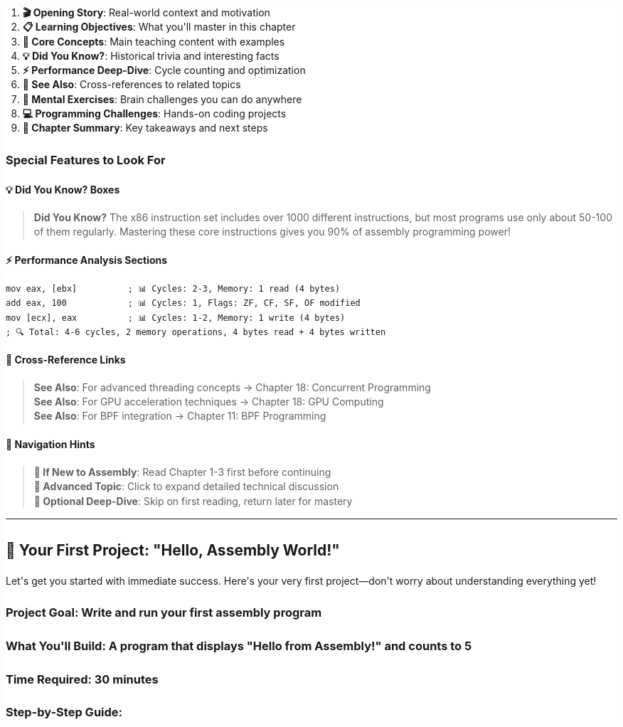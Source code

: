 1. **🎬 Opening Story**: Real-world context and motivation
2. **📋 Learning Objectives**: What you'll master in this chapter
3. **🔧 Core Concepts**: Main teaching content with examples
4. **💡 Did You Know?**: Historical trivia and interesting facts
5. **⚡ Performance Deep-Dive**: Cycle counting and optimization
6. **🔗 See Also**: Cross-references to related topics
7. **🧠 Mental Exercises**: Brain challenges you can do anywhere
8. **💻 Programming Challenges**: Hands-on coding projects
9. **📝 Chapter Summary**: Key takeaways and next steps

### **Special Features to Look For**

#### **💡 Did You Know? Boxes**
> **Did You Know?** The x86 instruction set includes over 1000 different instructions, but most programs use only about 50-100 of them regularly. Mastering these core instructions gives you 90% of assembly programming power!

#### **⚡ Performance Analysis Sections**
```assembly
mov eax, [ebx]          ; 📊 Cycles: 2-3, Memory: 1 read (4 bytes)
add eax, 100            ; 📊 Cycles: 1, Flags: ZF, CF, SF, OF modified
mov [ecx], eax          ; 📊 Cycles: 1-2, Memory: 1 write (4 bytes)
; 🔍 Total: 4-6 cycles, 2 memory operations, 4 bytes read + 4 bytes written
```

#### **🔗 Cross-Reference Links**
> **See Also**: For advanced threading concepts → Chapter 18: Concurrent Programming  
> **See Also**: For GPU acceleration techniques → Chapter 18: GPU Computing  
> **See Also**: For BPF integration → Chapter 11: BPF Programming

#### **🚩 Navigation Hints**
> **🚩 If New to Assembly**: Read Chapter 1-3 first before continuing  
> **🚩 Advanced Topic**: Click to expand detailed technical discussion  
> **🚩 Optional Deep-Dive**: Skip on first reading, return later for mastery

---

## 🎯 Your First Project: "Hello, Assembly World!"

Let's get you started with immediate success. Here's your very first project—don't worry about understanding everything yet!

### **Project Goal**: Write and run your first assembly program

### **What You'll Build**: A program that displays "Hello from Assembly!" and counts to 5

### **Time Required**: 30 minutes

### **Step-by-Step Guide**:

